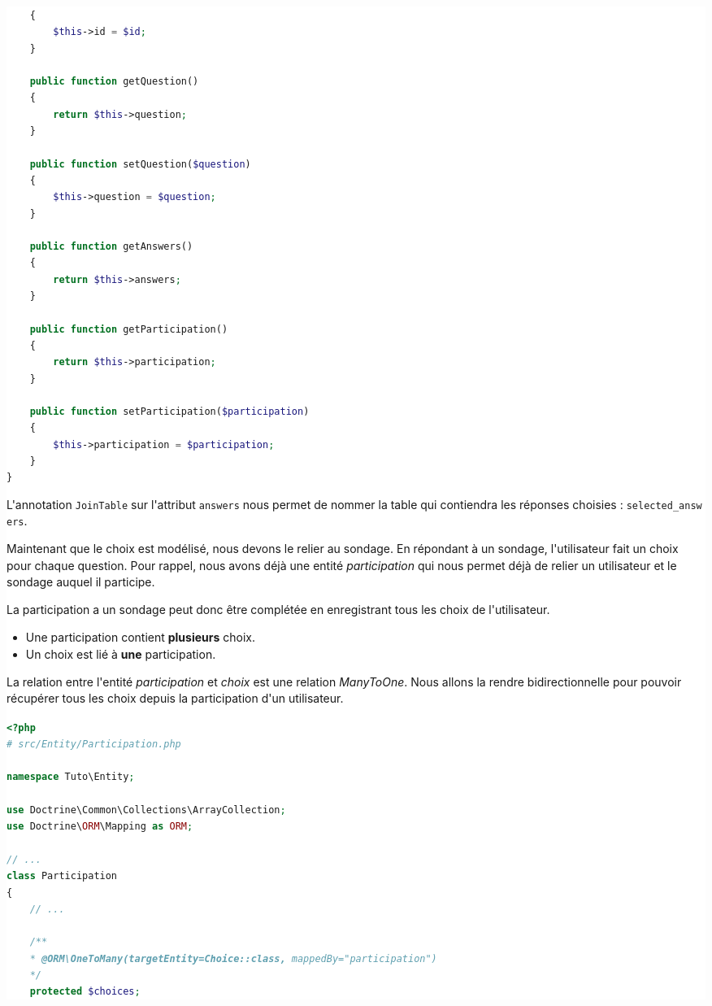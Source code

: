 ```php
    {
        $this->id = $id;
    }
     
    public function getQuestion()
    {
        return $this->question;
    }
     
    public function setQuestion($question)
    {
        $this->question = $question;
    }
     
    public function getAnswers()
    {
        return $this->answers;
    }

    public function getParticipation()
    {
        return $this->participation;
    }
     
    public function setParticipation($participation)
    {
        $this->participation = $participation;
    }
}
```

L'annotation `JoinTable` sur l'attribut `answers` nous permet de nommer la table qui contiendra les réponses choisies : `selected_answers`.

Maintenant que le choix est modélisé, nous devons le relier au sondage. En répondant à un sondage, l'utilisateur fait un choix pour chaque question. Pour rappel, nous avons déjà une entité *participation* qui nous permet déjà de relier un utilisateur et le sondage auquel il participe.

La participation a un sondage peut donc être complétée en enregistrant tous les choix de l'utilisateur.

- Une participation contient **plusieurs** choix.
- Un choix est lié à **une** participation.

La relation entre l'entité *participation* et *choix* est une relation *ManyToOne*. Nous allons la rendre bidirectionnelle pour pouvoir récupérer tous les choix depuis la participation d'un utilisateur.

```php
<?php
# src/Entity/Participation.php

namespace Tuto\Entity;

use Doctrine\Common\Collections\ArrayCollection;
use Doctrine\ORM\Mapping as ORM;

// ...
class Participation
{
    // ...

    /**
    * @ORM\OneToMany(targetEntity=Choice::class, mappedBy="participation")
    */
    protected $choices;
```